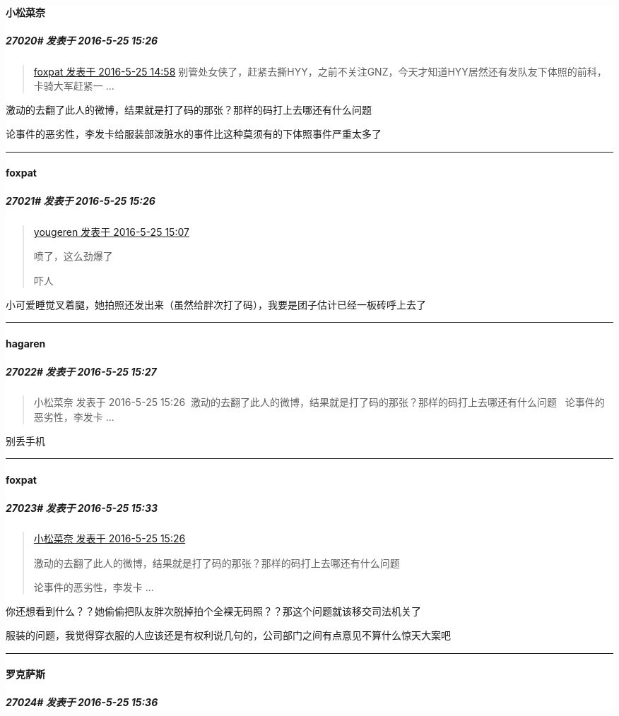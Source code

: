 ####  小松菜奈  
##### 27020#       发表于 2016-5-25 15:26


<blockquote><a href="httphttps://bbs.saraba1st.com/2b/forum.php?mod=redirect&amp;amp;goto=findpost&amp;amp;pid=32525056&amp;amp;ptid=1105387" target="_blank">foxpat 发表于 2016-5-25 14:58</a>
别管处女侠了，赶紧去撕HYY，之前不关注GNZ，今天才知道HYY居然还有发队友下体照的前科，卡骑大军赶紧一 ...</blockquote>
激动的去翻了此人的微博，结果就是打了码的那张？那样的码打上去哪还有什么问题

论事件的恶劣性，李发卡给服装部泼脏水的事件比这种莫须有的下体照事件严重太多了


-----

####  foxpat  
##### 27021#       发表于 2016-5-25 15:26


<blockquote><a href="httphttps://bbs.saraba1st.com/2b/forum.php?mod=redirect&amp;goto=findpost&amp;pid=32525139&amp;ptid=1105387" target="_blank">yougeren 发表于 2016-5-25 15:07</a>

喷了，这么劲爆了

吓人</blockquote>
小可爱睡觉叉着腿，她拍照还发出来（虽然给胖次打了码），我要是团子估计已经一板砖呼上去了


-----

####  hagaren  
##### 27022#       发表于 2016-5-25 15:27


<blockquote>小松菜奈 发表于 2016-5-25 15:26  激动的去翻了此人的微博，结果就是打了码的那张？那样的码打上去哪还有什么问题   论事件的恶劣性，李发卡 ...</blockquote>
别丢手机


-----

####  foxpat  
##### 27023#       发表于 2016-5-25 15:33


<blockquote><a href="httphttps://bbs.saraba1st.com/2b/forum.php?mod=redirect&amp;goto=findpost&amp;pid=32525361&amp;ptid=1105387" target="_blank">小松菜奈 发表于 2016-5-25 15:26</a>

激动的去翻了此人的微博，结果就是打了码的那张？那样的码打上去哪还有什么问题


论事件的恶劣性，李发卡 ...</blockquote>

你还想看到什么？？她偷偷把队友胖次脱掉拍个全裸无码照？？那这个问题就该移交司法机关了


服装的问题，我觉得穿衣服的人应该还是有权利说几句的，公司部门之间有点意见不算什么惊天大案吧


-----

####  罗克萨斯  
##### 27024#       发表于 2016-5-25 15:36
